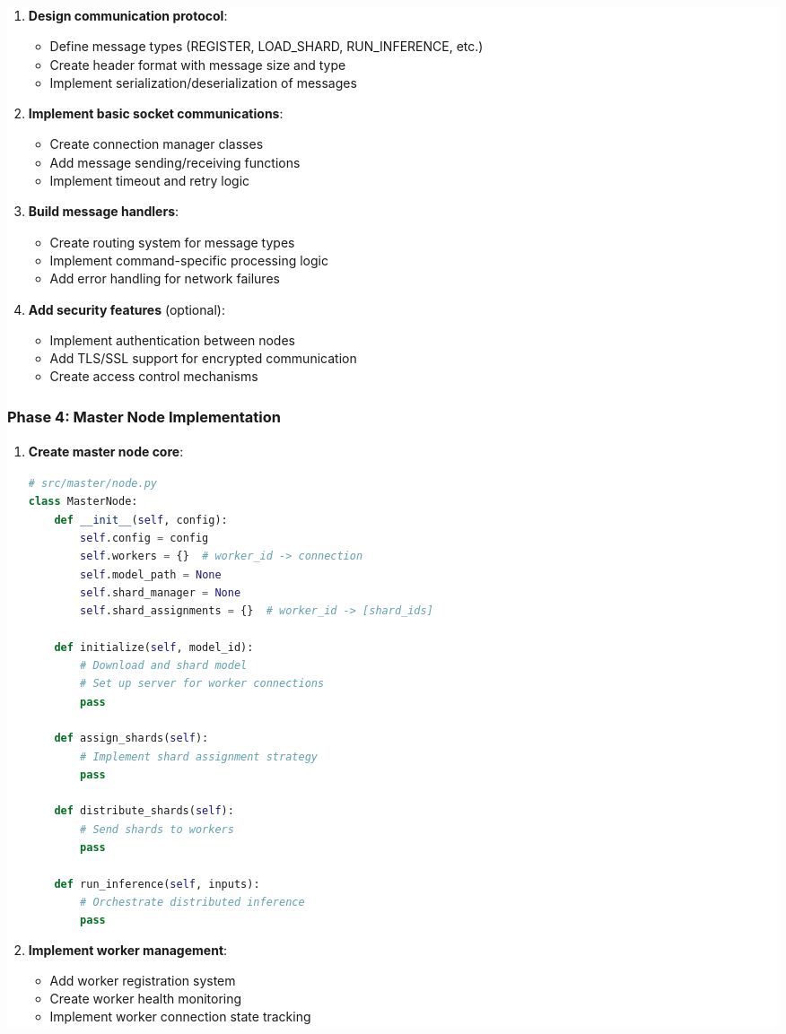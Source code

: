 1. **Design communication protocol**:
   - Define message types (REGISTER, LOAD_SHARD, RUN_INFERENCE, etc.)
   - Create header format with message size and type
   - Implement serialization/deserialization of messages

2. **Implement basic socket communications**:
   - Create connection manager classes
   - Add message sending/receiving functions
   - Implement timeout and retry logic

3. **Build message handlers**:
   - Create routing system for message types
   - Implement command-specific processing logic
   - Add error handling for network failures

4. **Add security features** (optional):
   - Implement authentication between nodes
   - Add TLS/SSL support for encrypted communication
   - Create access control mechanisms

### Phase 4: Master Node Implementation

1. **Create master node core**:
   ```python
   # src/master/node.py
   class MasterNode:
       def __init__(self, config):
           self.config = config
           self.workers = {}  # worker_id -> connection
           self.model_path = None
           self.shard_manager = None
           self.shard_assignments = {}  # worker_id -> [shard_ids]
           
       def initialize(self, model_id):
           # Download and shard model
           # Set up server for worker connections
           pass
           
       def assign_shards(self):
           # Implement shard assignment strategy
           pass
           
       def distribute_shards(self):
           # Send shards to workers
           pass
           
       def run_inference(self, inputs):
           # Orchestrate distributed inference
           pass
   ```

2. **Implement worker management**:
   - Add worker registration system
   - Create worker health monitoring
   - Implement worker connection state tracking
